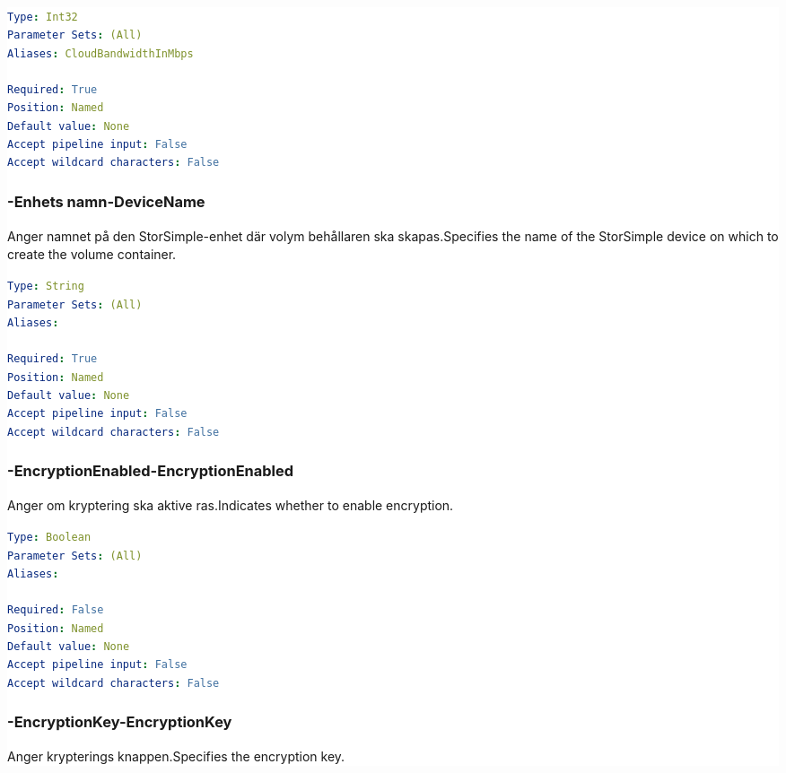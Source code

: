 ```yaml
Type: Int32
Parameter Sets: (All)
Aliases: CloudBandwidthInMbps

Required: True
Position: Named
Default value: None
Accept pipeline input: False
Accept wildcard characters: False
```

### <span data-ttu-id="b5809-119">-Enhets namn</span><span class="sxs-lookup"><span data-stu-id="b5809-119">-DeviceName</span></span>
<span data-ttu-id="b5809-120">Anger namnet på den StorSimple-enhet där volym behållaren ska skapas.</span><span class="sxs-lookup"><span data-stu-id="b5809-120">Specifies the name of the StorSimple device on which to create the volume container.</span></span>

```yaml
Type: String
Parameter Sets: (All)
Aliases: 

Required: True
Position: Named
Default value: None
Accept pipeline input: False
Accept wildcard characters: False
```

### <span data-ttu-id="b5809-121">-EncryptionEnabled</span><span class="sxs-lookup"><span data-stu-id="b5809-121">-EncryptionEnabled</span></span>
<span data-ttu-id="b5809-122">Anger om kryptering ska aktive ras.</span><span class="sxs-lookup"><span data-stu-id="b5809-122">Indicates whether to enable encryption.</span></span>

```yaml
Type: Boolean
Parameter Sets: (All)
Aliases: 

Required: False
Position: Named
Default value: None
Accept pipeline input: False
Accept wildcard characters: False
```

### <span data-ttu-id="b5809-123">-EncryptionKey</span><span class="sxs-lookup"><span data-stu-id="b5809-123">-EncryptionKey</span></span>
<span data-ttu-id="b5809-124">Anger krypterings knappen.</span><span class="sxs-lookup"><span data-stu-id="b5809-124">Specifies the encryption key.</span></span>

